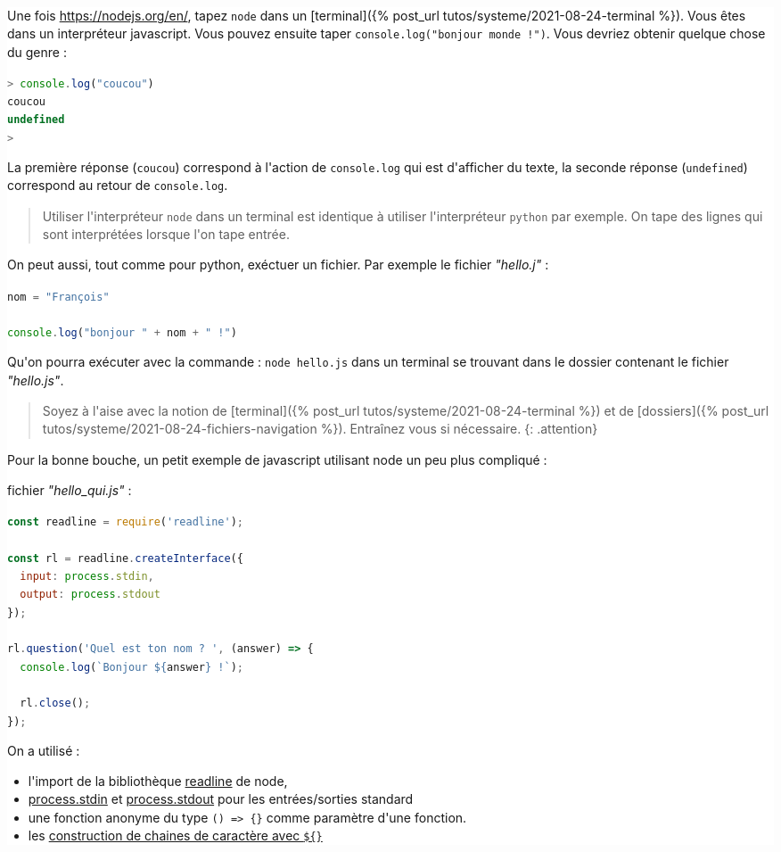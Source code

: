 Une fois <https://nodejs.org/en/>, tapez `node` dans un [terminal]({% post_url tutos/systeme/2021-08-24-terminal %}). Vous êtes dans un interpréteur javascript. Vous pouvez ensuite taper `console.log("bonjour monde !")`. Vous devriez obtenir quelque chose du genre : 

```js
> console.log("coucou")
coucou
undefined
> 
```

La première réponse (`coucou`) correspond à l'action de `console.log` qui est d'afficher du texte, la seconde réponse (`undefined`) correspond au retour de `console.log`.

> Utiliser l'interpréteur `node` dans un terminal est identique à utiliser l'interpréteur `python` par exemple. On tape des lignes qui sont interprétées lorsque l'on tape entrée.

On peut aussi, tout comme pour python, exéctuer un fichier. Par exemple le fichier *"hello.j"* :

```js
nom = "François"

console.log("bonjour " + nom + " !")
```

Qu'on pourra exécuter avec la commande : `node hello.js` dans un terminal se trouvant dans le dossier contenant le fichier *"hello.js"*.

> Soyez à l'aise avec la notion de [terminal]({% post_url tutos/systeme/2021-08-24-terminal %}) et de [dossiers]({% post_url tutos/systeme/2021-08-24-fichiers-navigation %}). Entraînez vous si nécessaire.
{: .attention}

Pour la bonne bouche, un petit exemple de javascript utilisant node un peu plus compliqué : 

fichier *"hello_qui.js"* : 
```js
const readline = require('readline');

const rl = readline.createInterface({
  input: process.stdin,
  output: process.stdout
});

rl.question('Quel est ton nom ? ', (answer) => {
  console.log(`Bonjour ${answer} !`);

  rl.close();
});
```

On a utilisé :
* l'import de la bibliothèque [readline](https://nodejs.org/api/readline.html#readline_readline) de node,
* [process.stdin](https://nodejs.org/api/process.html#process_process_stdin) et [process.stdout](https://nodejs.org/api/process.html#process_process_stdout) pour les entrées/sorties standard
* une fonction anonyme du type `() => {}` comme paramètre d'une fonction.
* les [construction de chaines de caractère avec `${}`](https://developer.mozilla.org/fr/docs/Web/JavaScript/Reference/Template_literals)
